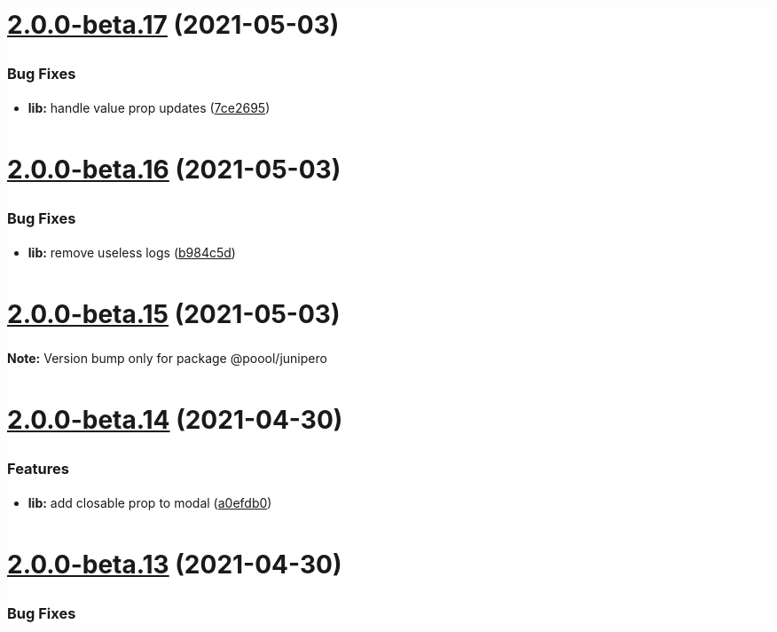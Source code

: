 



# [2.0.0-beta.17](https://github.com/p3ol/junipero/compare/v2.0.0-beta.16...v2.0.0-beta.17) (2021-05-03)


### Bug Fixes

* **lib:** handle value prop updates ([7ce2695](https://github.com/p3ol/junipero/commit/7ce2695a27bf901d1de668fb60d0646ac7688c88))





# [2.0.0-beta.16](https://github.com/p3ol/junipero/compare/v2.0.0-beta.15...v2.0.0-beta.16) (2021-05-03)


### Bug Fixes

* **lib:** remove useless logs ([b984c5d](https://github.com/p3ol/junipero/commit/b984c5d02a3dfe37f2889ca0f9304e022ab28874))





# [2.0.0-beta.15](https://github.com/p3ol/junipero/compare/v2.0.0-beta.14...v2.0.0-beta.15) (2021-05-03)

**Note:** Version bump only for package @poool/junipero





# [2.0.0-beta.14](https://github.com/p3ol/junipero/compare/v2.0.0-beta.13...v2.0.0-beta.14) (2021-04-30)


### Features

* **lib:** add closable prop to modal ([a0efdb0](https://github.com/p3ol/junipero/commit/a0efdb08d76d2bb82b5164efbbd60053f2470d36))





# [2.0.0-beta.13](https://github.com/p3ol/junipero/compare/v2.0.0-beta.12...v2.0.0-beta.13) (2021-04-30)


### Bug Fixes
